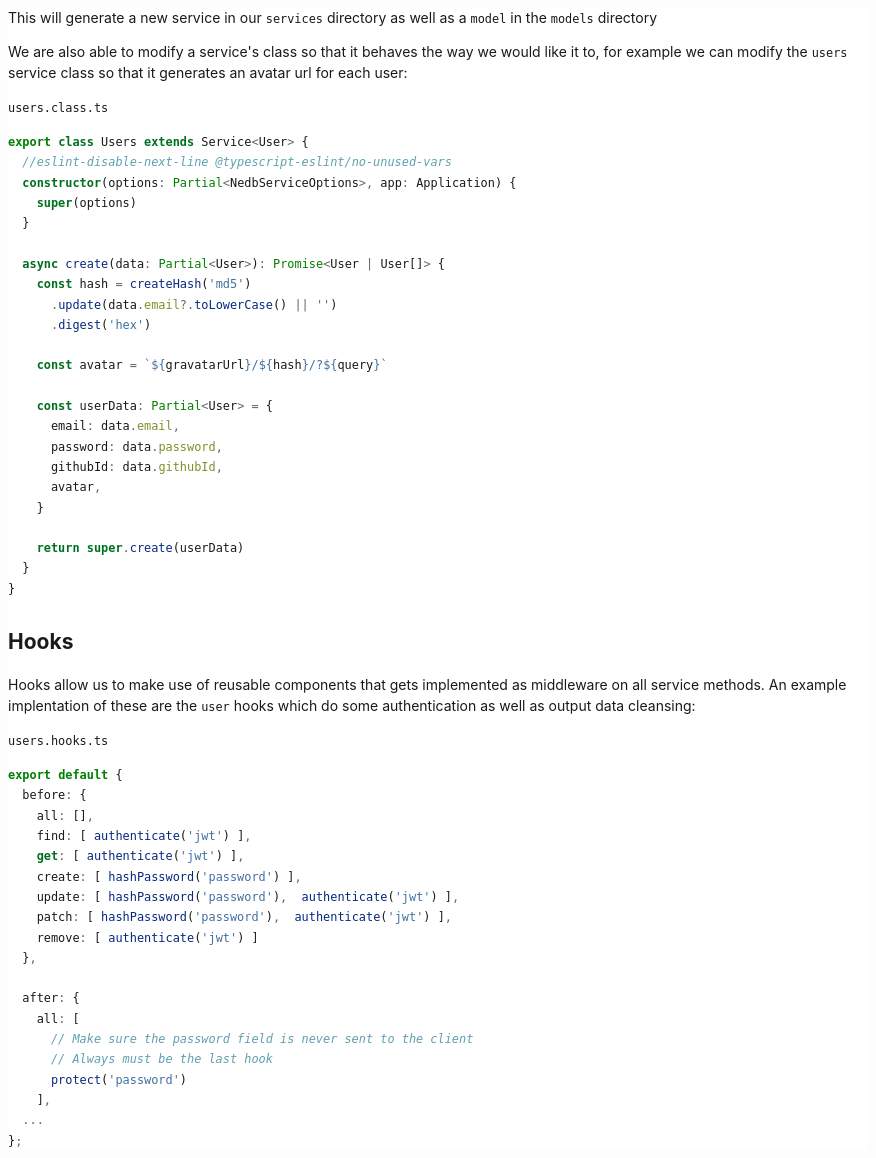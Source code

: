 This will generate a new service in our `services` directory as well as a `model` in the `models` directory

We are also able to modify a service's class so that it behaves the way we would like it to, for example we can modify the `users` service class so that it generates an avatar url for each user:

`users.class.ts`

```ts
export class Users extends Service<User> {
  //eslint-disable-next-line @typescript-eslint/no-unused-vars
  constructor(options: Partial<NedbServiceOptions>, app: Application) {
    super(options)
  }

  async create(data: Partial<User>): Promise<User | User[]> {
    const hash = createHash('md5')
      .update(data.email?.toLowerCase() || '')
      .digest('hex')

    const avatar = `${gravatarUrl}/${hash}/?${query}`

    const userData: Partial<User> = {
      email: data.email,
      password: data.password,
      githubId: data.githubId,
      avatar,
    }

    return super.create(userData)
  }
}
```

## Hooks

Hooks allow us to make use of reusable components that gets implemented as middleware on all service methods. An example implentation of these are the `user` hooks which do some authentication as well as output data cleansing:

`users.hooks.ts`

```ts
export default {
  before: {
    all: [],
    find: [ authenticate('jwt') ],
    get: [ authenticate('jwt') ],
    create: [ hashPassword('password') ],
    update: [ hashPassword('password'),  authenticate('jwt') ],
    patch: [ hashPassword('password'),  authenticate('jwt') ],
    remove: [ authenticate('jwt') ]
  },

  after: {
    all: [
      // Make sure the password field is never sent to the client
      // Always must be the last hook
      protect('password')
    ],
  ...
};
```
